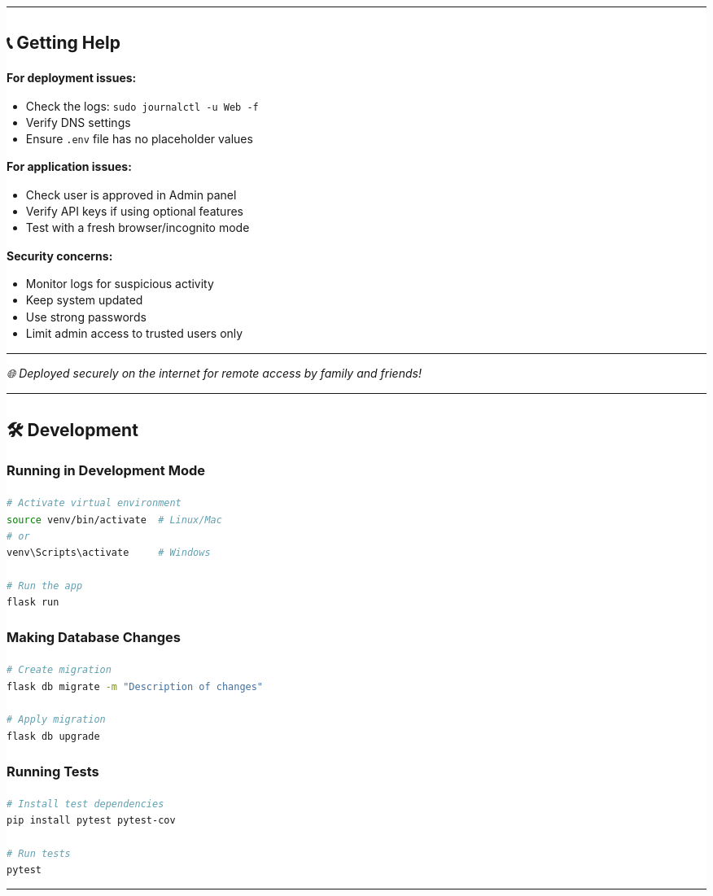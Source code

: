 ```bash
```

---

## 📞 Getting Help

**For deployment issues:**
- Check the logs: `sudo journalctl -u Web -f`
- Verify DNS settings
- Ensure `.env` file has no placeholder values

**For application issues:**
- Check user is approved in Admin panel
- Verify API keys if using optional features
- Test with a fresh browser/incognito mode

**Security concerns:**
- Monitor logs for suspicious activity
- Keep system updated
- Use strong passwords
- Limit admin access to trusted users only

---

*🌐 Deployed securely on the internet for remote access by family and friends!*

---

## 🛠️ Development

### Running in Development Mode
```bash
# Activate virtual environment
source venv/bin/activate  # Linux/Mac
# or
venv\Scripts\activate     # Windows

# Run the app
flask run
```

### Making Database Changes
```bash
# Create migration
flask db migrate -m "Description of changes"

# Apply migration
flask db upgrade
```

### Running Tests
```bash
# Install test dependencies
pip install pytest pytest-cov

# Run tests
pytest
```

---